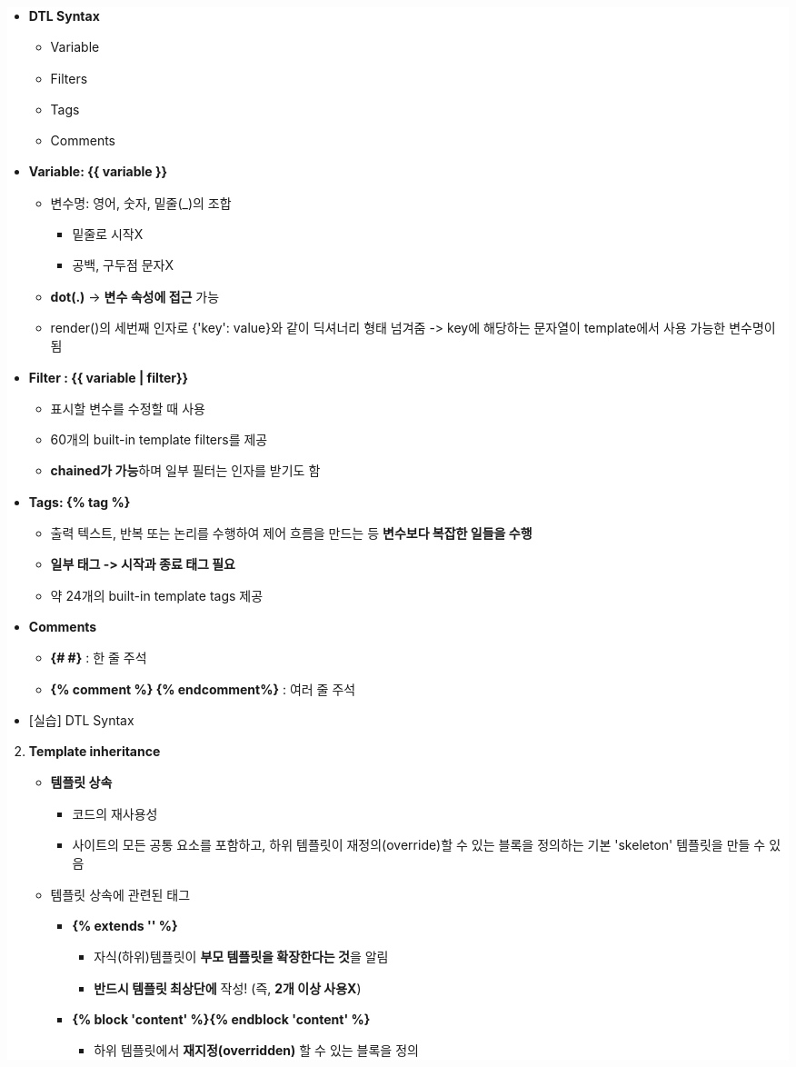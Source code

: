    * **DTL Syntax**
     
     * Variable
     
     * Filters
     
     * Tags
     
     * Comments
   
   * **Variable: {{ variable }}**
     
     * 변수명: 영어, 숫자, 밑줄(\_)의 조합
       
       * 밑줄로 시작X
       
       * 공백, 구두점 문자X
     
     * **dot(.)** -> **변수 속성에 접근** 가능
     
     * render()의 세번째 인자로 {'key': value}와 같이 딕셔너리 형태 넘겨줌 -> key에 해당하는 문자열이 template에서 사용 가능한 변수명이 됨
   
   * **Filter : {{ variable | filter}}**
     
     * 표시할 변수를 수정할 때 사용
     
     * 60개의 built-in template filters를 제공
     
     * **chained가 가능**하며 일부 필터는 인자를 받기도 함
   
   * **Tags: {% tag %}**
     
     * 출력 텍스트, 반복 또는 논리를 수행하여 제어 흐름을 만드는 등 **변수보다 복잡한 일들을 수행**
     
     * **일부 태그 -> 시작과 종료 태그 필요**
     
     * 약 24개의 built-in template tags 제공
   
   * **Comments**
     
     * **{# #}** : 한 줄 주석
     
     * **{% comment %} {% endcomment%}** : 여러 줄 주석
   
   * [실습] DTL Syntax

2. **Template inheritance**
   
   * **템플릿 상속**
     
     * 코드의 재사용성
     
     * 사이트의 모든 공통 요소를 포함하고, 하위 템플릿이 재정의(override)할 수 있는 블록을 정의하는 기본 'skeleton' 템플릿을 만들 수 있음
   
   * 템플릿 상속에 관련된 태그
     
     * **{% extends '' %}**
       
       * 자식(하위)템플릿이 **부모 템플릿을 확장한다는 것**을 알림
       
       * **반드시 템플릿 최상단에** 작성! (즉, **2개 이상 사용X**)
     
     * **{% block 'content' %}{% endblock 'content' %}**
       
       * 하위 템플릿에서 **재지정(overridden)** 할 수 있는 블록을 정의
       